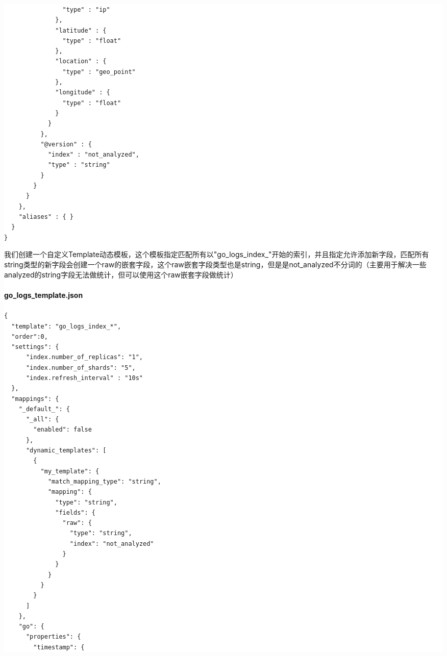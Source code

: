 ```
                "type" : "ip"
              },
              "latitude" : {
                "type" : "float"
              },
              "location" : {
                "type" : "geo_point"
              },
              "longitude" : {
                "type" : "float"
              }
            }
          },
          "@version" : {
            "index" : "not_analyzed",
            "type" : "string"
          }
        }
      }
    },
    "aliases" : { }
  }
}
```

我们创建一个自定义Template动态模板，这个模板指定匹配所有以"go_logs_index_"开始的索引，并且指定允许添加新字段，匹配所有string类型的新字段会创建一个raw的嵌套字段，这个raw嵌套字段类型也是string，但是是not_analyzed不分词的（主要用于解决一些analyzed的string字段无法做统计，但可以使用这个raw嵌套字段做统计）

#### go_logs_template.json

```
{
  "template": "go_logs_index_*",
  "order":0,
  "settings": {
      "index.number_of_replicas": "1",
      "index.number_of_shards": "5",
      "index.refresh_interval" : "10s"
  },
  "mappings": {
    "_default_": {
      "_all": {
        "enabled": false
      },
      "dynamic_templates": [
        {
          "my_template": {
            "match_mapping_type": "string",
            "mapping": {
              "type": "string",
              "fields": {
                "raw": {
                  "type": "string",
                  "index": "not_analyzed"
                }
              }
            }
          }
        }
      ]
    },
    "go": {
      "properties": {
        "timestamp": {
```